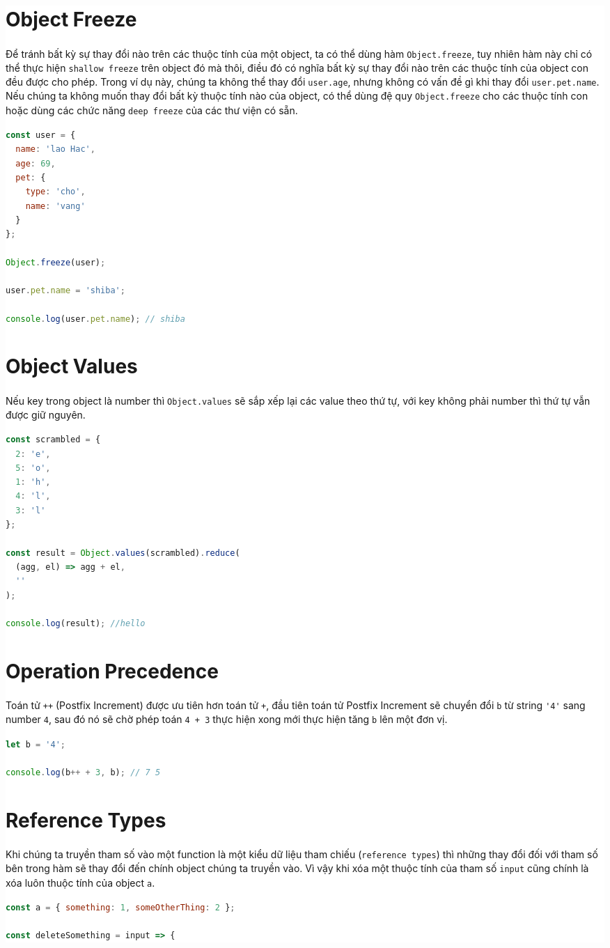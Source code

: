 # Object Freeze
Để tránh bất kỳ sự thay đổi nào trên các thuộc tính của một object, ta có thể dùng hàm `Object.freeze`, tuy nhiên hàm này chỉ có thể thực hiện `shallow freeze` trên object đó mà thôi, điều đó có nghĩa bất kỳ sự thay đổi nào trên các thuộc tính của object con đều được cho phép. Trong ví dụ này, chúng ta không thể thay đổi `user.age`, nhưng không có vấn đề gì khi thay đổi `user.pet.name`. Nếu chúng ta không muốn thay đổi bất kỳ thuộc tính nào của object, có thể dùng đệ quy `Object.freeze` cho các thuộc tính con hoặc dùng các chức năng `deep freeze` của các thư viện có sẵn.
```javascript
const user = {
  name: 'lao Hac',
  age: 69,
  pet: {
    type: 'cho',
    name: 'vang'
  }
};

Object.freeze(user);

user.pet.name = 'shiba';

console.log(user.pet.name); // shiba
```
# Object Values
Nếu key trong object là number thì `Object.values` sẽ sắp xếp lại các value theo thứ tự, với key không phải number thì thứ tự vẫn được giữ nguyên.
```javascript
const scrambled = {
  2: 'e',
  5: 'o',
  1: 'h',
  4: 'l',
  3: 'l'
};

const result = Object.values(scrambled).reduce(
  (agg, el) => agg + el,
  ''
);

console.log(result); //hello
```
# Operation Precedence
Toán tử `++` (Postfix Increment) được ưu tiên hơn toán tử `+`, đầu tiên toán tử Postfix Increment sẽ chuyển đổi `b` từ string `'4'` sang number `4`, sau đó nó sẽ chờ phép toán `4 + 3` thực hiện xong mới thực hiện tăng `b` lên một đơn vị.
```javascript
let b = '4';

console.log(b++ + 3, b); // 7 5
```
# Reference Types
Khi chúng ta truyền tham số vào một function là một kiểu dữ liệu tham chiếu (`reference types`) thì những thay đổi đối với tham số bên trong hàm sẽ thay đổi đến chính object chúng ta truyền vào. Vì vậy khi xóa một thuộc tính của tham số `input` cũng chính là xóa luôn thuộc tính của object `a`.
```javascript
const a = { something: 1, someOtherThing: 2 };

const deleteSomething = input => {
```
